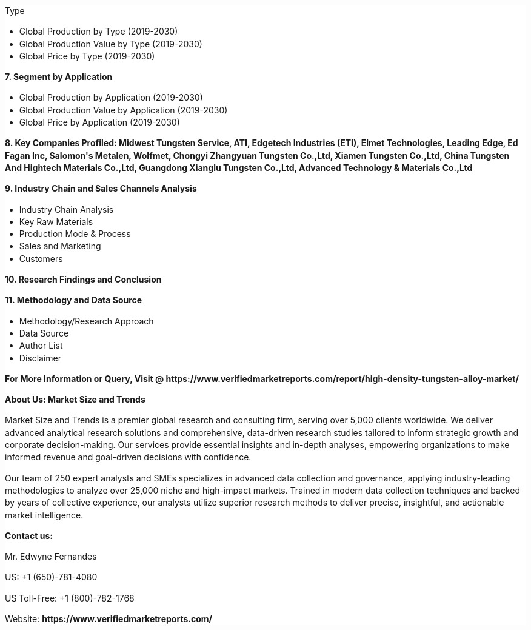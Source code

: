 Type</strong></p><ul><li>Global Production by Type (2019-2030)</li><li>Global Production Value by Type (2019-2030)</li><li>Global Price by Type (2019-2030)</li></ul><p><strong>7. Segment by Application</strong></p><ul><li>Global Production by Application (2019-2030)</li><li>Global Production Value by Application (2019-2030)</li><li>Global Price by Application (2019-2030)</li></ul><p><strong>8. Key Companies Profiled: Midwest Tungsten Service, ATI, Edgetech Industries (ETI), Elmet Technologies, Leading Edge, Ed Fagan Inc, Salomon's Metalen, Wolfmet, Chongyi Zhangyuan Tungsten Co.,Ltd, Xiamen Tungsten Co.,Ltd, China Tungsten And Hightech Materials Co.,Ltd, Guangdong Xianglu Tungsten Co.,Ltd, Advanced Technology & Materials Co.,Ltd</strong></p><p><strong>9. Industry Chain and Sales Channels Analysis</strong></p><ul><li>Industry Chain Analysis</li><li>Key Raw Materials</li><li>Production Mode &amp; Process</li><li>Sales and Marketing</li><li>Customers</li></ul><p><strong>10. Research Findings and Conclusion</strong></p><p><strong>11. Methodology and Data Source</strong></p><ul><li>Methodology/Research Approach</li><li>Data Source</li><li>Author List</li><li>Disclaimer</li></ul></p><p><strong>For More Information or Query, Visit @ <a href="https://www.verifiedmarketreports.com/report/high-density-tungsten-alloy-market/">https://www.verifiedmarketreports.com/report/high-density-tungsten-alloy-market/</a></strong></p><p><strong>About Us: Market Size and Trends</strong></p><p>Market Size and Trends is a premier global research and consulting firm, serving over 5,000 clients worldwide. We deliver advanced analytical research solutions and comprehensive, data-driven research studies tailored to inform strategic growth and corporate decision-making. Our services provide essential insights and in-depth analyses, empowering organizations to make informed revenue and goal-driven decisions with confidence.</p><p>Our team of 250 expert analysts and SMEs specializes in advanced data collection and governance, applying industry-leading methodologies to analyze over 25,000 niche and high-impact markets. Trained in modern data collection techniques and backed by years of collective experience, our analysts utilize superior research methods to deliver precise, insightful, and actionable market intelligence.</p><p><strong>Contact us:</strong></p><p>Mr. Edwyne Fernandes</p><p>US: +1 (650)-781-4080</p><p>US Toll-Free: +1 (800)-782-1768</p><p>Website: <strong><a href="https://www.verifiedmarketreports.com/">https://www.verifiedmarketreports.com/</a></strong></p>
